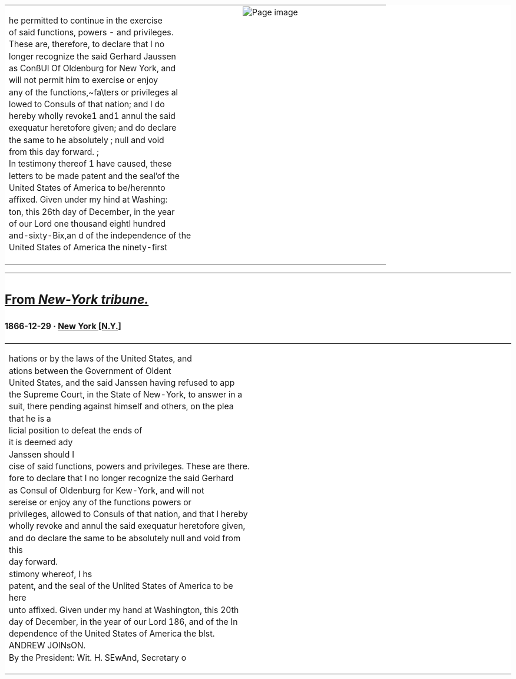 <table style="width: 100%;"><tr><td style="width: 50%">

  
he permitted to continue in the exercise  
of said functions, powers - and privileges.  
These are, therefore, to declare that I no  
longer recognize the said Gerhard Jaussen  
as ConßUl Of Oldenburg for New York, and  
will not permit him to exercise or enjoy  
any of the functions,~fa\ters or privileges al­  
lowed to Consuls of that nation; and I do  
hereby wholly revoke1 and1 annul the said  
exequatur heretofore given; and do declare  
the same to he absolutely ; null and void  
from this day forward. ;  
In testimony thereof 1 have caused, these  
letters to be made patent and the seal’of the  
United States of America to be/herennto  
affixed. Given under my hind at Washing:  
ton, this 26th day of December, in the year  
of our Lord one thousand eightl hundred  
and-sixty-Bix,an d of the independence of the  
United States of America the ninety-first
</td><td style="width: 50%; max-height: 75%; margin: auto; display: block;">
<img alt="Page image" src="https://panewsarchive.psu.edu/iiif/batch_pst_dianaNemorensis_ver01%2Fdata%2Fsn84026016%2F000002127%2F1866122901%2F0235.jp2/pct:10.494942196531792,23.857453754080524,12.549674855491329,10.17070184983678/!600,600/0/default.jpg"/>
</td>
</tr></table>

---

## [From _New-York tribune._](https://www.loc.gov/resource/sn83030214/1866-12-29/ed-1/?sp=1)

#### 1866-12-29 &middot; [New York [N.Y.]](http://dbpedia.org/resource/New_York_City)

<table style="width: 100%;"><tr><td style="width: 50%">

  
hations or by the laws of the United States, and  
ations between the Government of Oldent  
United States, and the said Janssen having refused to app  
the Supreme Court, in the State of New-York, to answer in a  
suit, there pending against himself and others, on the plea  
that he is a  
licial position to defeat the ends of  
it is deemed ady  
Janssen should I  
cise of said functions, powers and privileges. These are there.  
fore to declare that I no longer recognize the said Gerhard  
as Consul of Oldenburg for Kew-York, and will not  
sereise or enjoy any of the functions powers or  
privileges, allowed to Consuls of that nation, and that I hereby  
wholly revoke and annul the said exequatur heretofore given,  
and do declare the same to be absolutely null and void from this  
day forward.  
stimony whereof, I hs  
patent, and the seal of the Unlited States of America to be here­  
unto affixed. Given under my hand at Washington, this 20th  
day of December, in the year of our Lord 186, and of the In­  
dependence of the United States of America the blst.  
ANDREW JOlNsON.  
By the President: Wit. H. SEwAnd, Secretary o
</td><td style="width: 50%; max-height: 75%; margin: auto; display: block;">